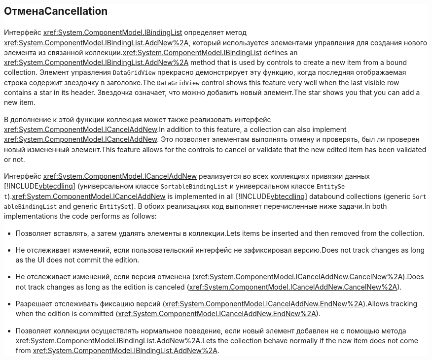 ## <a name="cancellation"></a><span data-ttu-id="c054b-169">Отмена</span><span class="sxs-lookup"><span data-stu-id="c054b-169">Cancellation</span></span>  
 <span data-ttu-id="c054b-170">Интерфейс <xref:System.ComponentModel.IBindingList> определяет метод <xref:System.ComponentModel.IBindingList.AddNew%2A>, который используется элементами управления для создания нового элемента из связанной коллекции.</span><span class="sxs-lookup"><span data-stu-id="c054b-170"><xref:System.ComponentModel.IBindingList> defines an <xref:System.ComponentModel.IBindingList.AddNew%2A> method that is used by controls to create a new item from a bound collection.</span></span> <span data-ttu-id="c054b-171">Элемент управления `DataGridView` прекрасно демонстрирует эту функцию, когда последняя отображаемая строка содержит звездочку в заголовке.</span><span class="sxs-lookup"><span data-stu-id="c054b-171">The `DataGridView` control shows this feature very well when the last visible row contains a star in its header.</span></span> <span data-ttu-id="c054b-172">Звездочка означает, что можно добавить новый элемент.</span><span class="sxs-lookup"><span data-stu-id="c054b-172">The star shows you that you can add a new item.</span></span>  
  
 <span data-ttu-id="c054b-173">В дополнение к этой функции коллекция может также реализовать интерфейс <xref:System.ComponentModel.ICancelAddNew>.</span><span class="sxs-lookup"><span data-stu-id="c054b-173">In addition to this feature, a collection can also implement <xref:System.ComponentModel.ICancelAddNew>.</span></span> <span data-ttu-id="c054b-174">Это позволяет элементам выполнять отмену и проверять, был ли проверен новый измененный элемент.</span><span class="sxs-lookup"><span data-stu-id="c054b-174">This feature allows for the controls to cancel or validate that the new edited item has been validated or not.</span></span>  
  
 <span data-ttu-id="c054b-175">Интерфейс <xref:System.ComponentModel.ICancelAddNew> реализуется во всех коллекциях привязки данных [!INCLUDE[vbtecdlinq](../../../../../../includes/vbtecdlinq-md.md)] (универсальном классе `SortableBindingList` и универсальном классе `EntitySet`).</span><span class="sxs-lookup"><span data-stu-id="c054b-175"><xref:System.ComponentModel.ICancelAddNew> is implemented in all [!INCLUDE[vbtecdlinq](../../../../../../includes/vbtecdlinq-md.md)] databound collections (generic `SortableBindingList` and generic `EntitySet`).</span></span> <span data-ttu-id="c054b-176">В обоих реализациях код выполняет перечисленные ниже задачи.</span><span class="sxs-lookup"><span data-stu-id="c054b-176">In both implementations the code performs as follows:</span></span>  
  
-   <span data-ttu-id="c054b-177">Позволяет вставлять, а затем удалять элементы в коллекции.</span><span class="sxs-lookup"><span data-stu-id="c054b-177">Lets items be inserted and then removed from the collection.</span></span>  
  
-   <span data-ttu-id="c054b-178">Не отслеживает изменений, если пользовательский интерфейс не зафиксировал версию.</span><span class="sxs-lookup"><span data-stu-id="c054b-178">Does not track changes as long as the UI does not commit the edition.</span></span>  
  
-   <span data-ttu-id="c054b-179">Не отслеживает изменений, если версия отменена (<xref:System.ComponentModel.ICancelAddNew.CancelNew%2A>).</span><span class="sxs-lookup"><span data-stu-id="c054b-179">Does not track changes as long as the edition is canceled (<xref:System.ComponentModel.ICancelAddNew.CancelNew%2A>).</span></span>  
  
-   <span data-ttu-id="c054b-180">Разрешает отслеживать фиксацию версий (<xref:System.ComponentModel.ICancelAddNew.EndNew%2A>).</span><span class="sxs-lookup"><span data-stu-id="c054b-180">Allows tracking when the edition is committed (<xref:System.ComponentModel.ICancelAddNew.EndNew%2A>).</span></span>  
  
-   <span data-ttu-id="c054b-181">Позволяет коллекции осуществлять нормальное поведение, если новый элемент добавлен не с помощью метода <xref:System.ComponentModel.IBindingList.AddNew%2A>.</span><span class="sxs-lookup"><span data-stu-id="c054b-181">Lets the collection behave normally if the new item does not come from <xref:System.ComponentModel.IBindingList.AddNew%2A>.</span></span>  
  